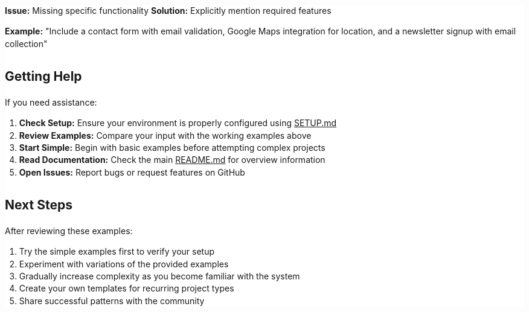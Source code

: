 **Issue:** Missing specific functionality
**Solution:** Explicitly mention required features

**Example:** "Include a contact form with email validation, Google Maps integration for location, and a newsletter signup with email collection"

## Getting Help

If you need assistance:

1. **Check Setup:** Ensure your environment is properly configured using [SETUP.md](SETUP.md)
2. **Review Examples:** Compare your input with the working examples above
3. **Start Simple:** Begin with basic examples before attempting complex projects
4. **Read Documentation:** Check the main [README.md](README.md) for overview information
5. **Open Issues:** Report bugs or request features on GitHub

## Next Steps

After reviewing these examples:

1. Try the simple examples first to verify your setup
2. Experiment with variations of the provided examples
3. Gradually increase complexity as you become familiar with the system
4. Create your own templates for recurring project types
5. Share successful patterns with the community